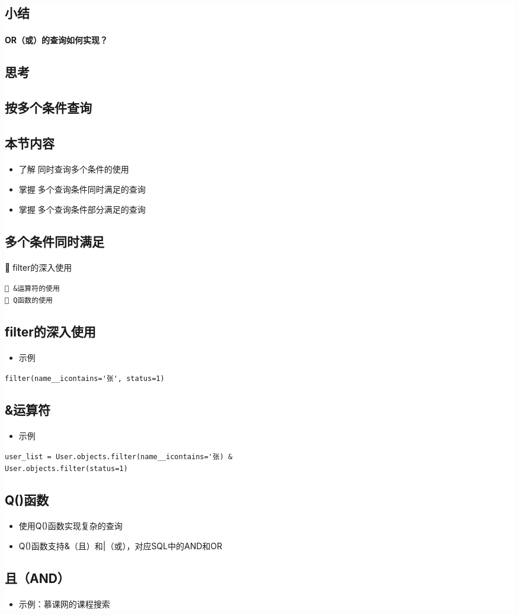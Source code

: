 ## 小结

#### OR（或）的查询如何实现？

## 思考


## 按多个条件查询

## 本节内容

- 了解 同时查询多个条件的使用

- 掌握 多个查询条件同时满足的查询

- 掌握 多个查询条件部分满足的查询


## 多个条件同时满足

 filter的深入使用

```
 &运算符的使用
 Q函数的使用
```
## filter的深入使用

- 示例

```
filter(name__icontains='张', status=1)
```

## &运算符

- 示例

```
user_list = User.objects.filter(name__icontains='张) &
User.objects.filter(status=1)
```
## Q()函数

- 使用Q()函数实现复杂的查询

- Q()函数支持&（且）和|（或），对应SQL中的AND和OR


## 且（AND）

- 示例：慕课网的课程搜索
